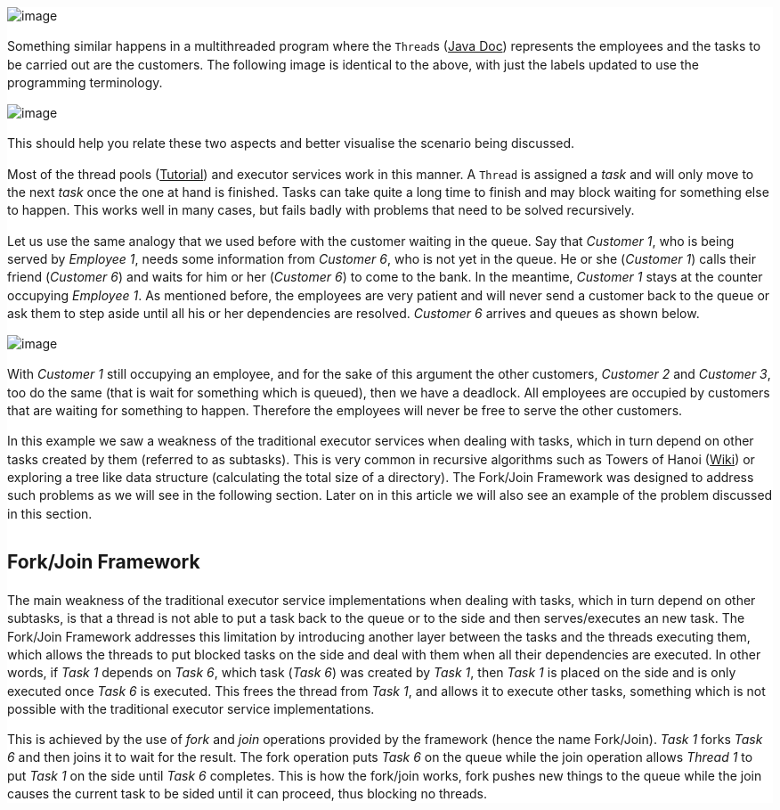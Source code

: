 ![image](https://github.com/user-attachments/assets/c888ca02-cb85-436c-a370-0f6f85d9ae44)


Something similar happens in a multithreaded program where the `Thread`s ([Java Doc](http://docs.oracle.com/javase/7/docs/api/java/lang/Thread.html)) represents the employees and the tasks to be carried out are the customers.  The following image is identical to the above, with just the labels updated to use the programming terminology.

![image](https://github.com/user-attachments/assets/9854c61a-73a3-49a7-a320-1451c4d5a9dc)


This should help you relate these two aspects and better visualise the scenario being discussed.

Most of the thread pools ([Tutorial](https://docs.oracle.com/javase/tutorial/essential/concurrency/pools.html)) and executor services work in this manner.  A `Thread` is assigned a _task_ and will only move to the next _task_ once the one at hand is finished.  Tasks can take quite a long time to finish and may block waiting for something else to happen.  This works well in many cases, but fails badly with problems that need to be solved recursively.

Let us use the same analogy that we used before with the customer waiting in the queue.  Say that _Customer 1_, who is being served by _Employee 1_, needs some information from _Customer 6_, who is not yet in the queue.  He or she (_Customer 1_) calls their friend (_Customer 6_) and waits for him or her (_Customer 6_) to come to the bank.  In the meantime, _Customer 1_ stays at the counter occupying _Employee 1_.  As mentioned before, the employees are very patient and will never send a customer back to the queue or ask them to step aside until all his or her dependencies are resolved.  _Customer 6_ arrives and queues as shown below.

![image](https://github.com/user-attachments/assets/df4c1676-78b8-4813-b130-7f542f1c97f4)

With _Customer 1_ still occupying an employee, and for the sake of this argument the other customers, _Customer 2_ and _Customer 3_, too do the same (that is wait for something which is queued), then we have a deadlock.  All employees are occupied by customers that are waiting for something to happen.  Therefore the employees will never be free to serve the other customers.

In this example we saw a weakness of the traditional executor services when dealing with tasks, which in turn depend on other tasks created by them (referred to as subtasks).  This is very common in recursive algorithms such as Towers of Hanoi ([Wiki](http://en.wikipedia.org/wiki/Tower_of_Hanoi)) or exploring a tree like data structure (calculating the total size of a directory).  The Fork/Join Framework was designed to address such problems as we will see in the following section.  Later on in this article we will also see an example of the problem discussed in this section.

## Fork/Join Framework

The main weakness of the traditional executor service implementations when dealing with tasks, which in turn depend on other subtasks, is that a thread is not able to put a task back to the queue or to the side and then serves/executes an new task.  The Fork/Join Framework addresses this limitation by introducing another layer between the tasks and the threads executing them, which allows the threads to put blocked tasks on the side and deal with them when all their dependencies are executed.  In other words, if _Task 1_ depends on _Task 6_, which task (_Task 6_) was created by _Task 1_, then _Task 1_ is placed on the side and is only executed once _Task 6_ is executed.  This frees the thread from _Task 1_, and allows it to execute other tasks, something which is not possible with the traditional executor service implementations.

This is achieved by the use of _fork_ and _join_ operations provided by the framework (hence the name Fork/Join).  _Task 1_ forks _Task 6_ and then joins it to wait for the result.  The fork operation puts _Task 6_ on the queue while the join operation allows _Thread 1_ to put _Task 1_ on the side until _Task 6_ completes.  This is how the fork/join works, fork pushes new things to the queue while the join causes the current task to be sided until it can proceed, thus blocking no threads.
